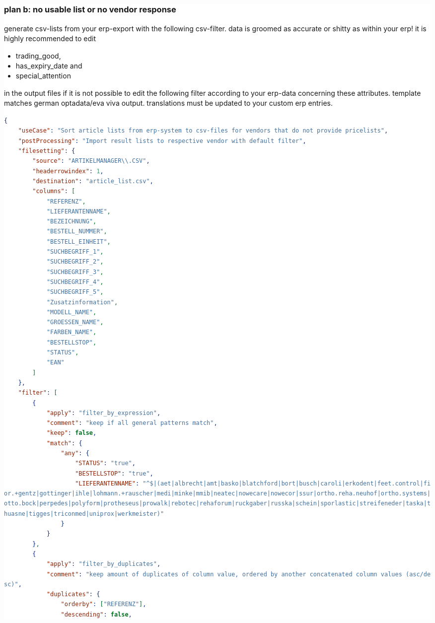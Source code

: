 ### plan b: no usable list or no vendor response
generate csv-lists from your erp-export with the following csv-filter. data is groomed as accurate or shitty as within your erp! it is highly recommended to edit
* trading_good,
* has_expiry_date and
* special_attention

in the output files if it is not possible to edit the following filter according to your erp-data concerning these attributes. template matches german optadata/eva viva output. translations must be updated to your custom erp entries.
```json
{
	"useCase": "Sort article lists from erp-system to csv-files for vendors that do not provide pricelists",
	"postProcessing": "Import result lists to respective vendor with default filter",
	"filesetting": {
		"source": "ARTIKELMANAGER\\.CSV",
		"headerrowindex": 1,
		"destination": "article_list.csv",
		"columns": [
			"REFERENZ",
			"LIEFERANTENNAME",
			"BEZEICHNUNG",
			"BESTELL_NUMMER",
			"BESTELL_EINHEIT",
			"SUCHBEGRIFF_1",
			"SUCHBEGRIFF_2",
			"SUCHBEGRIFF_3",
			"SUCHBEGRIFF_4",
			"SUCHBEGRIFF_5",
			"Zusatzinformation",
			"MODELL_NAME",
			"GROESSEN_NAME",
			"FARBEN_NAME",
			"BESTELLSTOP",
			"STATUS",
			"EAN"
		]
	},
	"filter": [
		{
			"apply": "filter_by_expression",
			"comment": "keep if all general patterns match",
			"keep": false,
			"match": {
				"any": {
					"STATUS": "true",
					"BESTELLSTOP": "true",
					"LIEFERANTENNAME": "^$|(aet|albrecht|amt|basko|blatchford|bort|busch|caroli|erkodent|feet.control|fior.+gentz|gottinger|ihle|lohmann.+rauscher|medi|minke|mmib|neatec|nowecare|nowecor|ssur|ortho.reha.neuhof|ortho.systems|otto.bock|perpedes|polyform|protheseus|prowalk|rebotec|rehaforum|ruckgaber|russka|schein|sporlastic|streifeneder|taska|thuasne|tigges|triconmed|uniprox|werkmeister)"
				}
			}
		},
		{
			"apply": "filter_by_duplicates",
			"comment": "keep amount of duplicates of column value, ordered by another concatenated column values (asc/desc)",
			"duplicates": {
				"orderby": ["REFERENZ"],
				"descending": false,
```